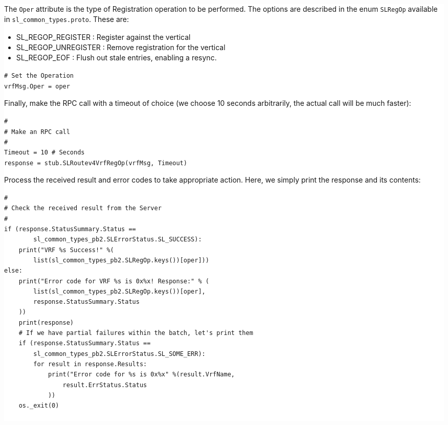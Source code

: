 The `Oper` attribute is  the type of Registration operation to be performed. The options are described in the enum `SLRegOp` available in `sl_common_types.proto`. These are:

* SL_REGOP_REGISTER : Register against the vertical
* SL_REGOP_UNREGISTER : Remove registration for the vertical
* SL_REGOP_EOF :  Flush out stale entries, enabling a resync.

```
# Set the Operation
vrfMsg.Oper = oper

```

Finally, make the RPC call with a timeout of choice (we choose 10 seconds arbitrarily, the actual call will be much faster):

```
#
# Make an RPC call
#
Timeout = 10 # Seconds
response = stub.SLRoutev4VrfRegOp(vrfMsg, Timeout)

```

Process the received result and error codes to take appropriate action. Here, we simply print the response and its contents:  

```
#
# Check the received result from the Server
#
if (response.StatusSummary.Status ==
        sl_common_types_pb2.SLErrorStatus.SL_SUCCESS):
    print("VRF %s Success!" %(
        list(sl_common_types_pb2.SLRegOp.keys())[oper]))
else:
    print("Error code for VRF %s is 0x%x! Response:" % (
        list(sl_common_types_pb2.SLRegOp.keys())[oper],
        response.StatusSummary.Status
    ))
    print(response)
    # If we have partial failures within the batch, let's print them
    if (response.StatusSummary.Status ==
        sl_common_types_pb2.SLErrorStatus.SL_SOME_ERR):
        for result in response.Results:
            print("Error code for %s is 0x%x" %(result.VrfName,
                result.ErrStatus.Status
            ))
    os._exit(0)


```


